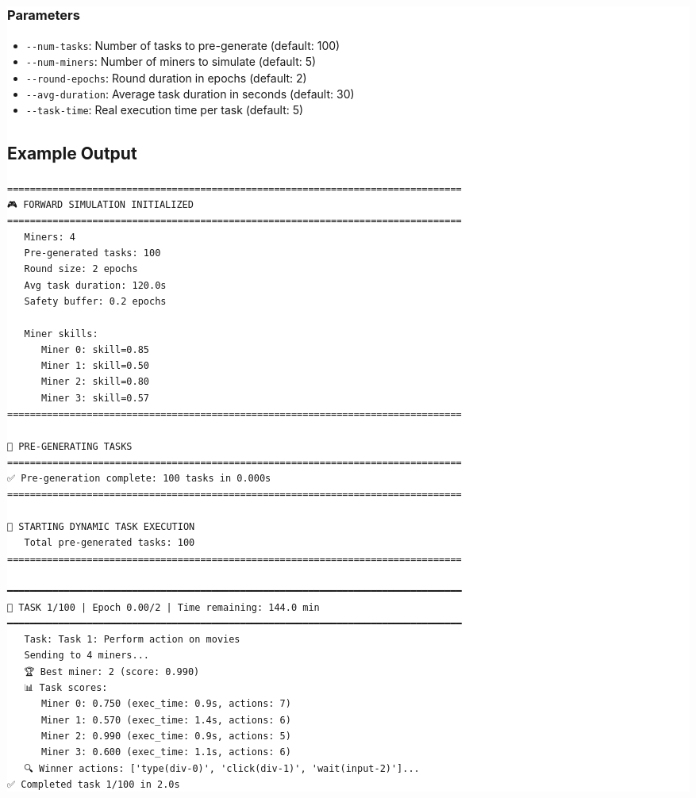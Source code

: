 ### Parameters

- `--num-tasks`: Number of tasks to pre-generate (default: 100)
- `--num-miners`: Number of miners to simulate (default: 5)
- `--round-epochs`: Round duration in epochs (default: 2)
- `--avg-duration`: Average task duration in seconds (default: 30)
- `--task-time`: Real execution time per task (default: 5)

## Example Output

```
================================================================================
🎮 FORWARD SIMULATION INITIALIZED
================================================================================
   Miners: 4
   Pre-generated tasks: 100
   Round size: 2 epochs
   Avg task duration: 120.0s
   Safety buffer: 0.2 epochs

   Miner skills:
      Miner 0: skill=0.85
      Miner 1: skill=0.50
      Miner 2: skill=0.80
      Miner 3: skill=0.57
================================================================================

🔄 PRE-GENERATING TASKS
================================================================================
✅ Pre-generation complete: 100 tasks in 0.000s
================================================================================

🎯 STARTING DYNAMIC TASK EXECUTION
   Total pre-generated tasks: 100
================================================================================

━━━━━━━━━━━━━━━━━━━━━━━━━━━━━━━━━━━━━━━━━━━━━━━━━━━━━━━━━━━━━━━━━━━━━━━━━━━━━━━━
📍 TASK 1/100 | Epoch 0.00/2 | Time remaining: 144.0 min
━━━━━━━━━━━━━━━━━━━━━━━━━━━━━━━━━━━━━━━━━━━━━━━━━━━━━━━━━━━━━━━━━━━━━━━━━━━━━━━━
   Task: Task 1: Perform action on movies
   Sending to 4 miners...
   🏆 Best miner: 2 (score: 0.990)
   📊 Task scores:
      Miner 0: 0.750 (exec_time: 0.9s, actions: 7)
      Miner 1: 0.570 (exec_time: 1.4s, actions: 6)
      Miner 2: 0.990 (exec_time: 0.9s, actions: 5)
      Miner 3: 0.600 (exec_time: 1.1s, actions: 6)
   🔍 Winner actions: ['type(div-0)', 'click(div-1)', 'wait(input-2)']...
✅ Completed task 1/100 in 2.0s
```
